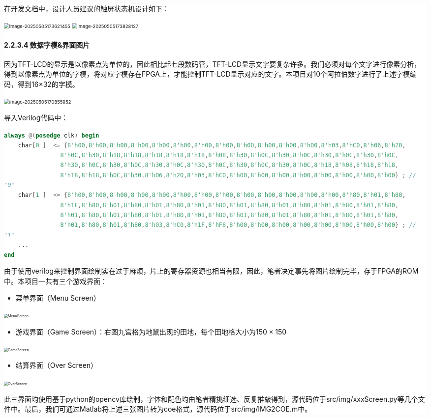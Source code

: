 

在开发文档中，设计人员建议的触屏状态机设计如下：

<img src="D:\TyporaImages\image-20250505173621455.png" alt="image-20250505173621455" style="zoom:67%;" />

<img src="D:\TyporaImages\image-20250505173828127.png" alt="image-20250505173828127" style="zoom: 67%;" />

#### 2.2.3.4 数据字模&界面图片

因为TFT-LCD的显示是以像素点为单位的，因此相比起七段数码管，TFT-LCD显示文字要复杂许多。我们必须对每个文字进行像素分析，得到以像素点为单位的字模，将对应字模存在FPGA上，才能控制TFT-LCD显示对应的文字。本项目对10个阿拉伯数字进行了上述字模编码，得到16×32的字模。

<img src="D:\TyporaImages\image-20250505170855952.png" alt="image-20250505170855952" style="zoom: 67%;" />

导入Verilog代码中：

``` verilog
always @(posedge clk) begin
    char[0 ]  <= {8'h00,8'h00,8'h00,8'h00,8'h00,8'h00,8'h00,8'h00,8'h00,8'h00,8'h00,8'h00,8'h03,8'hC0,8'h06,8'h20,
                8'h0C,8'h30,8'h18,8'h18,8'h18,8'h18,8'h18,8'h08,8'h30,8'h0C,8'h30,8'h0C,8'h30,8'h0C,8'h30,8'h0C,
                8'h30,8'h0C,8'h30,8'h0C,8'h30,8'h0C,8'h30,8'h0C,8'h30,8'h0C,8'h30,8'h0C,8'h18,8'h08,8'h18,8'h18,
                8'h18,8'h18,8'h0C,8'h30,8'h06,8'h20,8'h03,8'hC0,8'h00,8'h00,8'h00,8'h00,8'h00,8'h00,8'h00,8'h00} ; // "0"
    char[1 ]  <= {8'h00,8'h00,8'h00,8'h00,8'h00,8'h00,8'h00,8'h00,8'h00,8'h00,8'h00,8'h00,8'h00,8'h80,8'h01,8'h80,
                8'h1F,8'h80,8'h01,8'h80,8'h01,8'h80,8'h01,8'h80,8'h01,8'h80,8'h01,8'h80,8'h01,8'h80,8'h01,8'h80,
                8'h01,8'h80,8'h01,8'h80,8'h01,8'h80,8'h01,8'h80,8'h01,8'h80,8'h01,8'h80,8'h01,8'h80,8'h01,8'h80,
                8'h01,8'h80,8'h01,8'h80,8'h03,8'hC0,8'h1F,8'hF8,8'h00,8'h00,8'h00,8'h00,8'h00,8'h00,8'h00,8'h00} ; // "1"
    ...
end
```



由于使用verilog来控制界面绘制实在过于麻烦，片上的寄存器资源也相当有限，因此，笔者决定事先将图片绘制完毕，存于FPGA的ROM中。本项目一共有三个游戏界面：

- 菜单界面（Menu Screen）

<img src="D:\TyporaImages\MenuScreen.jpg" alt="MenuScreen" style="zoom:50%;" />

- 游戏界面（Game Screen）：右图九宫格为地鼠出现的田地，每个田地格大小为$150\times150$

<img src="D:\TyporaImages\GameScreen.jpg" alt="GameScreen" style="zoom:50%;" />

- 结算界面（Over Screen）

<img src="D:\TyporaImages\OverScreen.jpg" alt="OverScreen" style="zoom:50%;" />

此三界面均使用基于python的opencv库绘制，字体和配色均由笔者精挑细选、反复推敲得到，源代码位于src/img/xxxScreen.py等几个文件中。最后，我们可通过Matlab将上述三张图片转为coe格式，源代码位于src/img/IMG2COE.m中。
